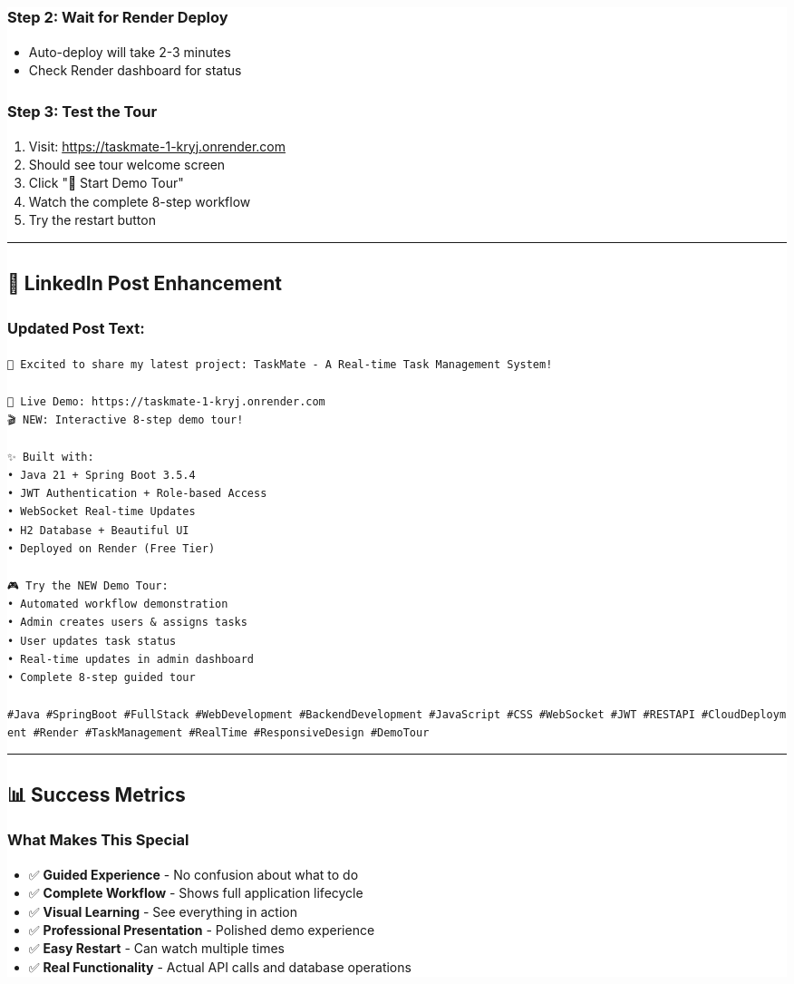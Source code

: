 ### **Step 2: Wait for Render Deploy**
- Auto-deploy will take 2-3 minutes
- Check Render dashboard for status

### **Step 3: Test the Tour**
1. Visit: https://taskmate-1-kryj.onrender.com
2. Should see tour welcome screen
3. Click "🚀 Start Demo Tour"
4. Watch the complete 8-step workflow
5. Try the restart button

---

## 🎉 **LinkedIn Post Enhancement**

### **Updated Post Text:**
```
🚀 Excited to share my latest project: TaskMate - A Real-time Task Management System!

🎯 Live Demo: https://taskmate-1-kryj.onrender.com
🎬 NEW: Interactive 8-step demo tour!

✨ Built with:
• Java 21 + Spring Boot 3.5.4
• JWT Authentication + Role-based Access
• WebSocket Real-time Updates
• H2 Database + Beautiful UI
• Deployed on Render (Free Tier)

🎮 Try the NEW Demo Tour:
• Automated workflow demonstration
• Admin creates users & assigns tasks
• User updates task status
• Real-time updates in admin dashboard
• Complete 8-step guided tour

#Java #SpringBoot #FullStack #WebDevelopment #BackendDevelopment #JavaScript #CSS #WebSocket #JWT #RESTAPI #CloudDeployment #Render #TaskManagement #RealTime #ResponsiveDesign #DemoTour
```

---

## 📊 **Success Metrics**

### **What Makes This Special**
- ✅ **Guided Experience** - No confusion about what to do
- ✅ **Complete Workflow** - Shows full application lifecycle
- ✅ **Visual Learning** - See everything in action
- ✅ **Professional Presentation** - Polished demo experience
- ✅ **Easy Restart** - Can watch multiple times
- ✅ **Real Functionality** - Actual API calls and database operations
